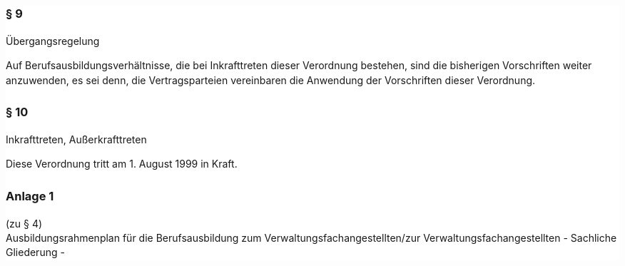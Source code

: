 ### § 9  
Übergangsregelung

<div>

<div class="jnhtml">

<div>

<div class="jurAbsatz">

Auf Berufsausbildungsverhältnisse, die bei Inkrafttreten dieser
Verordnung bestehen, sind die bisherigen Vorschriften weiter anzuwenden,
es sei denn, die Vertragsparteien vereinbaren die Anwendung der
Vorschriften dieser Verordnung.

</div>

</div>

</div>

</div>

<span id="BJNR102900999BJNE001100310.html"></span>

### § 10  
Inkrafttreten, Außerkrafttreten

<div>

<div class="jnhtml">

<div>

<div class="jurAbsatz">

Diese Verordnung tritt am 1. August 1999 in Kraft.

</div>

</div>

</div>

</div>

<span id="BJNR102900999BJNE001200310.html"></span>

### Anlage 1  
(zu § 4)  
Ausbildungsrahmenplan für die Berufsausbildung zum Verwaltungsfachangestellten/zur Verwaltungsfachangestellten - Sachliche Gliederung -

<div>

<div class="jnhtml">

<div>

<div class="jurAbsatz">
